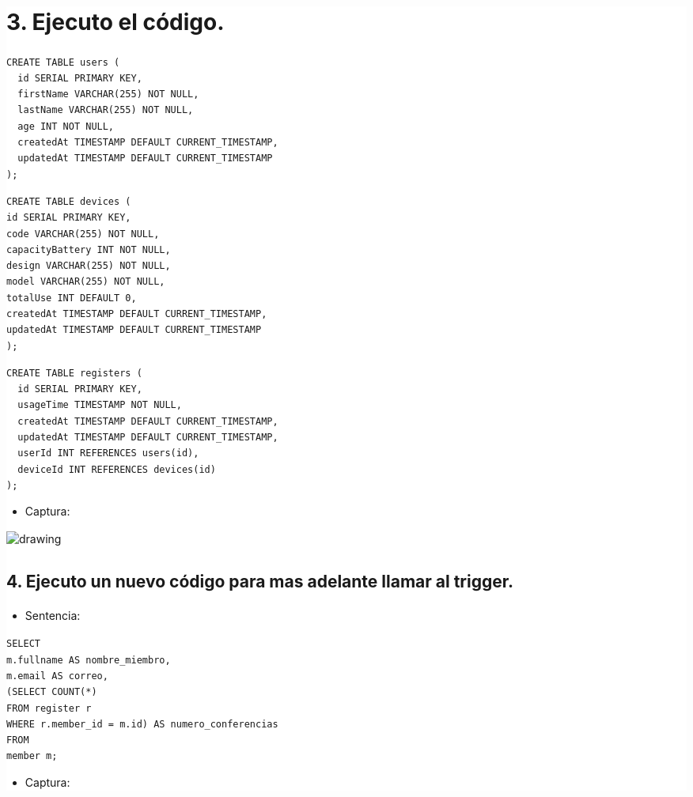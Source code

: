 # 3. Ejecuto el código.

```
CREATE TABLE users (
  id SERIAL PRIMARY KEY,
  firstName VARCHAR(255) NOT NULL,
  lastName VARCHAR(255) NOT NULL,
  age INT NOT NULL,
  createdAt TIMESTAMP DEFAULT CURRENT_TIMESTAMP,
  updatedAt TIMESTAMP DEFAULT CURRENT_TIMESTAMP
);

  ```

  ```
CREATE TABLE devices (
  id SERIAL PRIMARY KEY,
  code VARCHAR(255) NOT NULL,
  capacityBattery INT NOT NULL,
  design VARCHAR(255) NOT NULL,
  model VARCHAR(255) NOT NULL,
  totalUse INT DEFAULT 0,
  createdAt TIMESTAMP DEFAULT CURRENT_TIMESTAMP,
  updatedAt TIMESTAMP DEFAULT CURRENT_TIMESTAMP
);
 ```
```
CREATE TABLE registers (
  id SERIAL PRIMARY KEY,
  usageTime TIMESTAMP NOT NULL,
  createdAt TIMESTAMP DEFAULT CURRENT_TIMESTAMP,
  updatedAt TIMESTAMP DEFAULT CURRENT_TIMESTAMP,
  userId INT REFERENCES users(id),
  deviceId INT REFERENCES devices(id)
);

  ```

 - Captura:

<img src="./capturas_tasbd/0033bd.png" alt="drawing" width="500"/>


## 4. Ejecuto un nuevo código para mas adelante llamar al trigger.
  - Sentencia:
  ```
  SELECT
  m.fullname AS nombre_miembro,
  m.email AS correo,
  (SELECT COUNT(*)
  FROM register r
  WHERE r.member_id = m.id) AS numero_conferencias
  FROM
  member m;

  ```
  - Captura:
